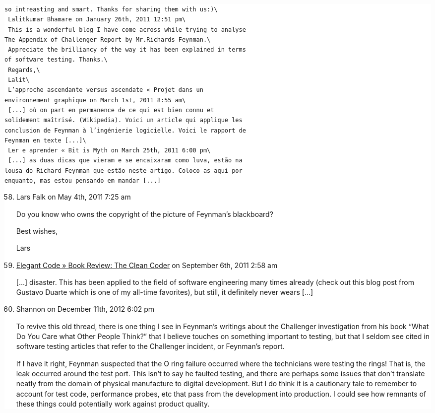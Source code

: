    so intreasting and smart. Thanks for sharing them with us:)\
     Lalitkumar Bhamare on January 26th, 2011 12:51 pm\
     This is a wonderful blog I have come across while trying to analyse
    The Appendix of Challenger Report by Mr.Richards Feynman.\
     Appreciate the brilliancy of the way it has been explained in terms
    of software testing. Thanks.\
     Regards,\
     Lalit\
     L’approche ascendante versus ascendate « Projet dans un
    environnement graphique on March 1st, 2011 8:55 am\
     [...] où on part en permanence de ce qui est bien connu et
    solidement maîtrisé. (Wikipedia). Voici un article qui applique les
    conclusion de Feynman à l’ingénierie logicielle. Voici le rapport de
    Feynman en texte [...]\
     Ler e aprender « Bit is Myth on March 25th, 2011 6:00 pm\
     [...] as duas dicas que vieram e se encaixaram como luva, estão na
    lousa do Richard Feynman que estão neste artigo. Coloco-as aqui por
    enquanto, mas estou pensando em mandar [...]

58. Lars Falk on May 4th, 2011 7:25 am

    Do you know who owns the copyright of the picture of Feynman’s
    blackboard?

    Best wishes,

    Lars

59. [Elegant Code » Book Review: The Clean
    Coder](http://elegantcode.com/2011/09/06/book-review-the-clean-coder/)
    on September 6th, 2011 2:58 am

    [...] disaster. This has been applied to the field of software
    engineering many times already (check out this blog post from
    Gustavo Duarte which is one of my all-time favorites), but still, it
    definitely never wears [...]

60. Shannon on December 11th, 2012 6:02 pm

    To revive this old thread, there is one thing I see in Feynman’s
    writings about the Challenger investigation from his book “What Do
    You Care what Other People Think?” that I believe touches on
    something important to testing, but that I seldom see cited in
    software testing articles that refer to the Challenger incident, or
    Feynman’s report.

    If I have it right, Feynman suspected that the O ring failure
    occurred where the technicians were testing the rings! That is, the
    leak occurred around the test port. This isn’t to say he faulted
    testing, and there are perhaps some issues that don’t translate
    neatly from the domain of physical manufacture to digital
    development. But I do think it is a cautionary tale to remember to
    account for test code, performance probes, etc that pass from the
    development into production. I could see how remnants of these
    things could potentially work against product quality.
